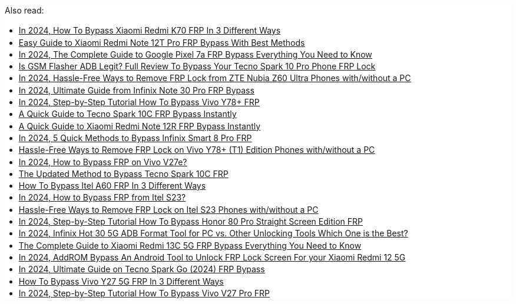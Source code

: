 
<span class="atpl-alsoreadstyle">Also read:</span>
<div><ul>
<li><a href="https://bypass-frp.techidaily.com/in-2024-how-to-bypass-xiaomi-redmi-k70-frp-in-3-different-ways-by-drfone-android/"><u>In 2024, How To Bypass Xiaomi Redmi K70 FRP In 3 Different Ways</u></a></li>
<li><a href="https://bypass-frp.techidaily.com/easy-guide-to-xiaomi-redmi-note-12t-pro-frp-bypass-with-best-methods-by-drfone-android/"><u>Easy Guide to Xiaomi Redmi Note 12T Pro FRP Bypass With Best Methods</u></a></li>
<li><a href="https://bypass-frp.techidaily.com/in-2024-the-complete-guide-to-google-pixel-7a-frp-bypass-everything-you-need-to-know-by-drfone-android/"><u>In 2024, The Complete Guide to Google Pixel 7a FRP Bypass Everything You Need to Know</u></a></li>
<li><a href="https://bypass-frp.techidaily.com/is-gsm-flasher-adb-legit-full-review-to-bypass-your-tecno-spark-10-pro-phone-frp-lock-by-drfone-android/"><u>Is GSM Flasher ADB Legit? Full Review To Bypass Your Tecno Spark 10 Pro Phone FRP Lock</u></a></li>
<li><a href="https://bypass-frp.techidaily.com/in-2024-hassle-free-ways-to-remove-frp-lock-from-zte-nubia-z60-ultra-phones-withwithout-a-pc-by-drfone-android/"><u>In 2024, Hassle-Free Ways to Remove FRP Lock from ZTE Nubia Z60 Ultra Phones with/without a PC</u></a></li>
<li><a href="https://bypass-frp.techidaily.com/in-2024-ultimate-guide-from-infinix-note-30-pro-frp-bypass-by-drfone-android/"><u>In 2024, Ultimate Guide from Infinix Note 30 Pro FRP Bypass</u></a></li>
<li><a href="https://bypass-frp.techidaily.com/in-2024-step-by-step-tutorial-how-to-bypass-vivo-y78plus-frp-by-drfone-android/"><u>In 2024, Step-by-Step Tutorial How To Bypass Vivo Y78+ FRP</u></a></li>
<li><a href="https://bypass-frp.techidaily.com/a-quick-guide-to-tecno-spark-10c-frp-bypass-instantly-by-drfone-android/"><u>A Quick Guide to Tecno Spark 10C FRP Bypass Instantly</u></a></li>
<li><a href="https://bypass-frp.techidaily.com/a-quick-guide-to-xiaomi-redmi-note-12r-frp-bypass-instantly-by-drfone-android/"><u>A Quick Guide to Xiaomi Redmi Note 12R FRP Bypass Instantly</u></a></li>
<li><a href="https://bypass-frp.techidaily.com/in-2024-5-quick-methods-to-bypass-infinix-smart-8-pro-frp-by-drfone-android/"><u>In 2024, 5 Quick Methods to Bypass Infinix Smart 8 Pro FRP</u></a></li>
<li><a href="https://bypass-frp.techidaily.com/hassle-free-ways-to-remove-frp-lock-on-vivo-y78plus-t1-edition-phones-withwithout-a-pc-by-drfone-android/"><u>Hassle-Free Ways to Remove FRP Lock on Vivo Y78+ (T1) Edition Phones with/without a PC</u></a></li>
<li><a href="https://bypass-frp.techidaily.com/in-2024-how-to-bypass-frp-on-vivo-v27e-by-drfone-android/"><u>In 2024, How to Bypass FRP on Vivo V27e?</u></a></li>
<li><a href="https://bypass-frp.techidaily.com/the-updated-method-to-bypass-tecno-spark-10c-frp-by-drfone-android/"><u>The Updated Method to Bypass Tecno Spark 10C FRP</u></a></li>
<li><a href="https://bypass-frp.techidaily.com/how-to-bypass-itel-a60-frp-in-3-different-ways-by-drfone-android/"><u>How To Bypass Itel A60 FRP In 3 Different Ways</u></a></li>
<li><a href="https://bypass-frp.techidaily.com/in-2024-how-to-bypass-frp-from-itel-s23-by-drfone-android/"><u>In 2024, How to Bypass FRP from Itel S23?</u></a></li>
<li><a href="https://bypass-frp.techidaily.com/hassle-free-ways-to-remove-frp-lock-on-itel-s23-phones-withwithout-a-pc-by-drfone-android/"><u>Hassle-Free Ways to Remove FRP Lock on Itel S23 Phones with/without a PC</u></a></li>
<li><a href="https://bypass-frp.techidaily.com/in-2024-step-by-step-tutorial-how-to-bypass-honor-80-pro-straight-screen-edition-frp-by-drfone-android/"><u>In 2024, Step-by-Step Tutorial How To Bypass Honor 80 Pro Straight Screen Edition FRP</u></a></li>
<li><a href="https://bypass-frp.techidaily.com/in-2024-infinix-hot-30-5g-adb-format-tool-for-pc-vs-other-unlocking-tools-which-one-is-the-best-by-drfone-android/"><u>In 2024, Infinix Hot 30 5G ADB Format Tool for PC vs. Other Unlocking Tools Which One is the Best?</u></a></li>
<li><a href="https://bypass-frp.techidaily.com/the-complete-guide-to-xiaomi-redmi-13c-5g-frp-bypass-everything-you-need-to-know-by-drfone-android/"><u>The Complete Guide to Xiaomi Redmi 13C 5G FRP Bypass Everything You Need to Know</u></a></li>
<li><a href="https://bypass-frp.techidaily.com/in-2024-addrom-bypass-an-android-tool-to-unlock-frp-lock-screen-for-your-xiaomi-redmi-12-5g-by-drfone-android/"><u>In 2024, AddROM Bypass An Android Tool to Unlock FRP Lock Screen For your Xiaomi Redmi 12 5G</u></a></li>
<li><a href="https://bypass-frp.techidaily.com/in-2024-ultimate-guide-on-tecno-spark-go-2024-frp-bypass-by-drfone-android/"><u>In 2024, Ultimate Guide on Tecno Spark Go (2024) FRP Bypass</u></a></li>
<li><a href="https://bypass-frp.techidaily.com/how-to-bypass-vivo-y27-5g-frp-in-3-different-ways-by-drfone-android/"><u>How To Bypass Vivo Y27 5G FRP In 3 Different Ways</u></a></li>
<li><a href="https://bypass-frp.techidaily.com/in-2024-step-by-step-tutorial-how-to-bypass-vivo-v27-pro-frp-by-drfone-android/"><u>In 2024, Step-by-Step Tutorial How To Bypass Vivo V27 Pro FRP</u></a></li>